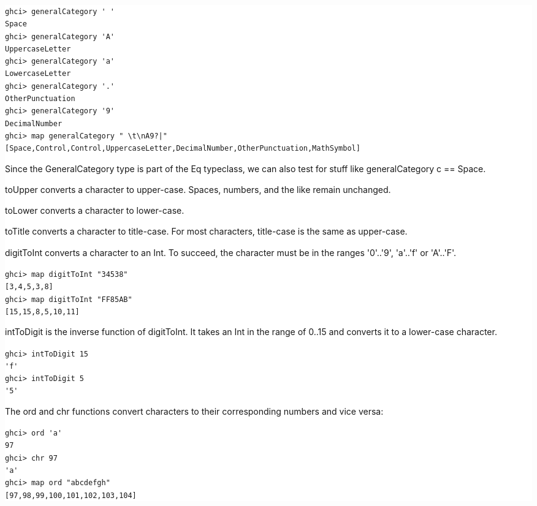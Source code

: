 ``` {.haskell:ghci name="code"}
ghci> generalCategory ' '
Space
ghci> generalCategory 'A'
UppercaseLetter
ghci> generalCategory 'a'
LowercaseLetter
ghci> generalCategory '.'
OtherPunctuation
ghci> generalCategory '9'
DecimalNumber
ghci> map generalCategory " \t\nA9?|"
[Space,Control,Control,UppercaseLetter,DecimalNumber,OtherPunctuation,MathSymbol]
```

Since the <span class="fixed">GeneralCategory</span> type is part of the
<span class="fixed">Eq</span> typeclass, we can also test for stuff like
<span class="fixed">generalCategory c == Space</span>.

<span class="label function">toUpper</span> converts a character to
upper-case. Spaces, numbers, and the like remain unchanged.

<span class="label function">toLower</span> converts a character to
lower-case.

<span class="label function">toTitle</span> converts a character to
title-case. For most characters, title-case is the same as upper-case.

<span class="label function">digitToInt</span> converts a character to
an <span class="fixed">Int</span>. To succeed, the character must be in
the ranges <span class="fixed">'0'..'9'</span>, <span
class="fixed">'a'..'f'</span> or <span class="fixed">'A'..'F'</span>.

``` {.haskell:ghci name="code"}
ghci> map digitToInt "34538"
[3,4,5,3,8]
ghci> map digitToInt "FF85AB"
[15,15,8,5,10,11]
```

<span class="label function">intToDigit</span> is the inverse function
of <span class="fixed">digitToInt</span>. It takes an <span
class="fixed">Int</span> in the range of <span
class="fixed">0..15</span> and converts it to a lower-case character.

``` {.haskell:ghci name="code"}
ghci> intToDigit 15
'f'
ghci> intToDigit 5
'5'
```

The <span class="label function">ord</span> and <span
class="fixed">chr</span> functions convert characters to their
corresponding numbers and vice versa:

``` {.haskell:ghci name="code"}
ghci> ord 'a'
97
ghci> chr 97
'a'
ghci> map ord "abcdefgh"
[97,98,99,100,101,102,103,104]
```
